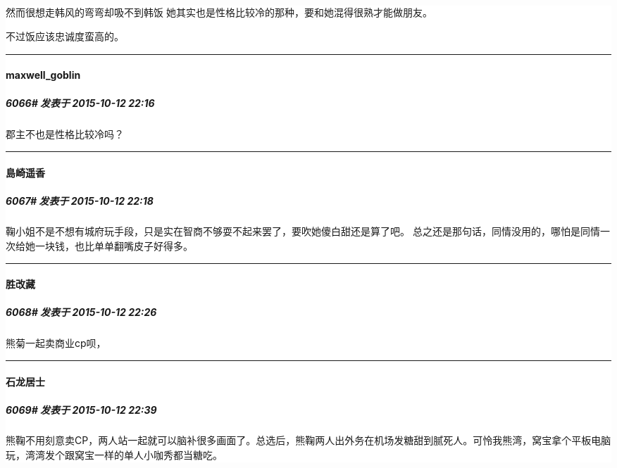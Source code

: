 然而很想走韩风的弯弯却吸不到韩饭</blockquote>
她其实也是性格比较冷的那种，要和她混得很熟才能做朋友。

不过饭应该忠诚度蛮高的。







-----

####  maxwell_goblin  
##### 6066#       发表于 2015-10-12 22:16




郡主不也是性格比较冷吗？







-----

####  島崎遥香  
##### 6067#       发表于 2015-10-12 22:18




鞠小姐不是不想有城府玩手段，只是实在智商不够耍不起来罢了，要吹她傻白甜还是算了吧。
总之还是那句话，同情没用的，哪怕是同情一次给她一块钱，也比单单翻嘴皮子好得多。







-----

####  胜改藏  
##### 6068#       发表于 2015-10-12 22:26




熊菊一起卖商业cp呗，







-----

####  石龙居士  
##### 6069#       发表于 2015-10-12 22:39




熊鞠不用刻意卖CP，两人站一起就可以脑补很多画面了。总选后，熊鞠两人出外务在机场发糖甜到腻死人。可怜我熊湾，窝宝拿个平板电脑玩，湾湾发个跟窝宝一样的单人小咖秀都当糖吃。
